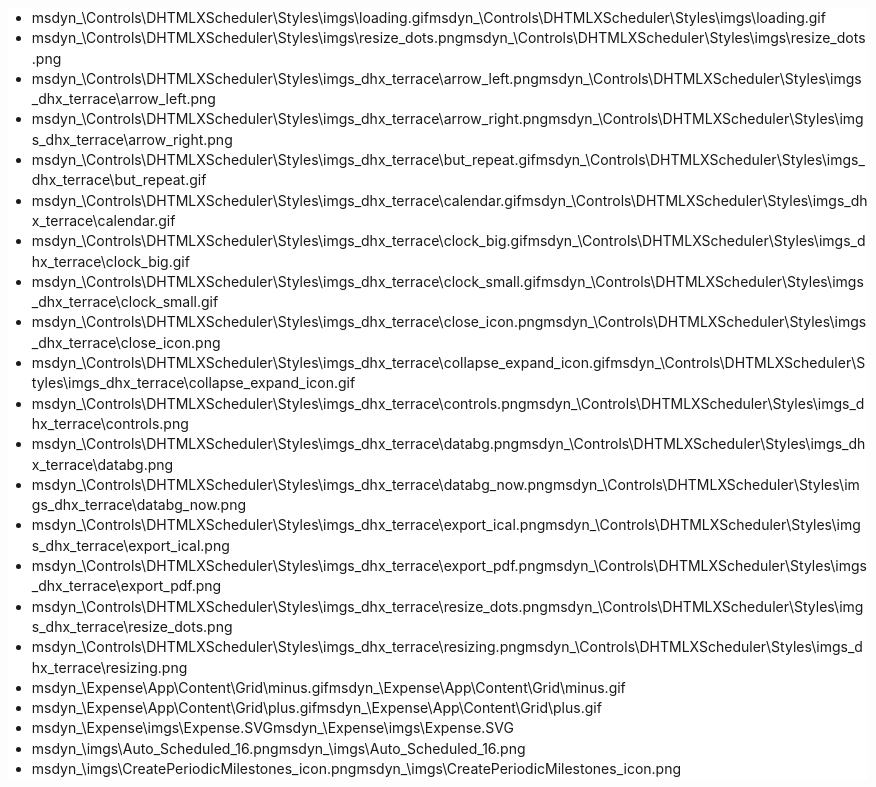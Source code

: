 - <span data-ttu-id="9274b-278">msdyn\_\\Controls\\DHTMLXScheduler\\Styles\\imgs\\loading.gif</span><span class="sxs-lookup"><span data-stu-id="9274b-278">msdyn\_\\Controls\\DHTMLXScheduler\\Styles\\imgs\\loading.gif</span></span>
- <span data-ttu-id="9274b-279">msdyn\_\\Controls\\DHTMLXScheduler\\Styles\\imgs\\resize\_dots.png</span><span class="sxs-lookup"><span data-stu-id="9274b-279">msdyn\_\\Controls\\DHTMLXScheduler\\Styles\\imgs\\resize\_dots.png</span></span>
- <span data-ttu-id="9274b-280">msdyn\_\\Controls\\DHTMLXScheduler\\Styles\\imgs\_dhx\_terrace\\arrow\_left.png</span><span class="sxs-lookup"><span data-stu-id="9274b-280">msdyn\_\\Controls\\DHTMLXScheduler\\Styles\\imgs\_dhx\_terrace\\arrow\_left.png</span></span>
- <span data-ttu-id="9274b-281">msdyn\_\\Controls\\DHTMLXScheduler\\Styles\\imgs\_dhx\_terrace\\arrow\_right.png</span><span class="sxs-lookup"><span data-stu-id="9274b-281">msdyn\_\\Controls\\DHTMLXScheduler\\Styles\\imgs\_dhx\_terrace\\arrow\_right.png</span></span>
- <span data-ttu-id="9274b-282">msdyn\_\\Controls\\DHTMLXScheduler\\Styles\\imgs\_dhx\_terrace\\but\_repeat.gif</span><span class="sxs-lookup"><span data-stu-id="9274b-282">msdyn\_\\Controls\\DHTMLXScheduler\\Styles\\imgs\_dhx\_terrace\\but\_repeat.gif</span></span>
- <span data-ttu-id="9274b-283">msdyn\_\\Controls\\DHTMLXScheduler\\Styles\\imgs\_dhx\_terrace\\calendar.gif</span><span class="sxs-lookup"><span data-stu-id="9274b-283">msdyn\_\\Controls\\DHTMLXScheduler\\Styles\\imgs\_dhx\_terrace\\calendar.gif</span></span>
- <span data-ttu-id="9274b-284">msdyn\_\\Controls\\DHTMLXScheduler\\Styles\\imgs\_dhx\_terrace\\clock\_big.gif</span><span class="sxs-lookup"><span data-stu-id="9274b-284">msdyn\_\\Controls\\DHTMLXScheduler\\Styles\\imgs\_dhx\_terrace\\clock\_big.gif</span></span>
- <span data-ttu-id="9274b-285">msdyn\_\\Controls\\DHTMLXScheduler\\Styles\\imgs\_dhx\_terrace\\clock\_small.gif</span><span class="sxs-lookup"><span data-stu-id="9274b-285">msdyn\_\\Controls\\DHTMLXScheduler\\Styles\\imgs\_dhx\_terrace\\clock\_small.gif</span></span>
- <span data-ttu-id="9274b-286">msdyn\_\\Controls\\DHTMLXScheduler\\Styles\\imgs\_dhx\_terrace\\close\_icon.png</span><span class="sxs-lookup"><span data-stu-id="9274b-286">msdyn\_\\Controls\\DHTMLXScheduler\\Styles\\imgs\_dhx\_terrace\\close\_icon.png</span></span>
- <span data-ttu-id="9274b-287">msdyn\_\\Controls\\DHTMLXScheduler\\Styles\\imgs\_dhx\_terrace\\collapse\_expand\_icon.gif</span><span class="sxs-lookup"><span data-stu-id="9274b-287">msdyn\_\\Controls\\DHTMLXScheduler\\Styles\\imgs\_dhx\_terrace\\collapse\_expand\_icon.gif</span></span>
- <span data-ttu-id="9274b-288">msdyn\_\\Controls\\DHTMLXScheduler\\Styles\\imgs\_dhx\_terrace\\controls.png</span><span class="sxs-lookup"><span data-stu-id="9274b-288">msdyn\_\\Controls\\DHTMLXScheduler\\Styles\\imgs\_dhx\_terrace\\controls.png</span></span>
- <span data-ttu-id="9274b-289">msdyn\_\\Controls\\DHTMLXScheduler\\Styles\\imgs\_dhx\_terrace\\databg.png</span><span class="sxs-lookup"><span data-stu-id="9274b-289">msdyn\_\\Controls\\DHTMLXScheduler\\Styles\\imgs\_dhx\_terrace\\databg.png</span></span>
- <span data-ttu-id="9274b-290">msdyn\_\\Controls\\DHTMLXScheduler\\Styles\\imgs\_dhx\_terrace\\databg\_now.png</span><span class="sxs-lookup"><span data-stu-id="9274b-290">msdyn\_\\Controls\\DHTMLXScheduler\\Styles\\imgs\_dhx\_terrace\\databg\_now.png</span></span>
- <span data-ttu-id="9274b-291">msdyn\_\\Controls\\DHTMLXScheduler\\Styles\\imgs\_dhx\_terrace\\export\_ical.png</span><span class="sxs-lookup"><span data-stu-id="9274b-291">msdyn\_\\Controls\\DHTMLXScheduler\\Styles\\imgs\_dhx\_terrace\\export\_ical.png</span></span>
- <span data-ttu-id="9274b-292">msdyn\_\\Controls\\DHTMLXScheduler\\Styles\\imgs\_dhx\_terrace\\export\_pdf.png</span><span class="sxs-lookup"><span data-stu-id="9274b-292">msdyn\_\\Controls\\DHTMLXScheduler\\Styles\\imgs\_dhx\_terrace\\export\_pdf.png</span></span>
- <span data-ttu-id="9274b-293">msdyn\_\\Controls\\DHTMLXScheduler\\Styles\\imgs\_dhx\_terrace\\resize\_dots.png</span><span class="sxs-lookup"><span data-stu-id="9274b-293">msdyn\_\\Controls\\DHTMLXScheduler\\Styles\\imgs\_dhx\_terrace\\resize\_dots.png</span></span>
- <span data-ttu-id="9274b-294">msdyn\_\\Controls\\DHTMLXScheduler\\Styles\\imgs\_dhx\_terrace\\resizing.png</span><span class="sxs-lookup"><span data-stu-id="9274b-294">msdyn\_\\Controls\\DHTMLXScheduler\\Styles\\imgs\_dhx\_terrace\\resizing.png</span></span>
- <span data-ttu-id="9274b-295">msdyn\_\\Expense\\App\\Content\\Grid\\minus.gif</span><span class="sxs-lookup"><span data-stu-id="9274b-295">msdyn\_\\Expense\\App\\Content\\Grid\\minus.gif</span></span>
- <span data-ttu-id="9274b-296">msdyn\_\\Expense\\App\\Content\\Grid\\plus.gif</span><span class="sxs-lookup"><span data-stu-id="9274b-296">msdyn\_\\Expense\\App\\Content\\Grid\\plus.gif</span></span>
- <span data-ttu-id="9274b-297">msdyn\_\\Expense\\imgs\\Expense.SVG</span><span class="sxs-lookup"><span data-stu-id="9274b-297">msdyn\_\\Expense\\imgs\\Expense.SVG</span></span>
- <span data-ttu-id="9274b-298">msdyn\_\\imgs\\Auto\_Scheduled\_16.png</span><span class="sxs-lookup"><span data-stu-id="9274b-298">msdyn\_\\imgs\\Auto\_Scheduled\_16.png</span></span>
- <span data-ttu-id="9274b-299">msdyn\_\\imgs\\CreatePeriodicMilestones\_icon.png</span><span class="sxs-lookup"><span data-stu-id="9274b-299">msdyn\_\\imgs\\CreatePeriodicMilestones\_icon.png</span></span>